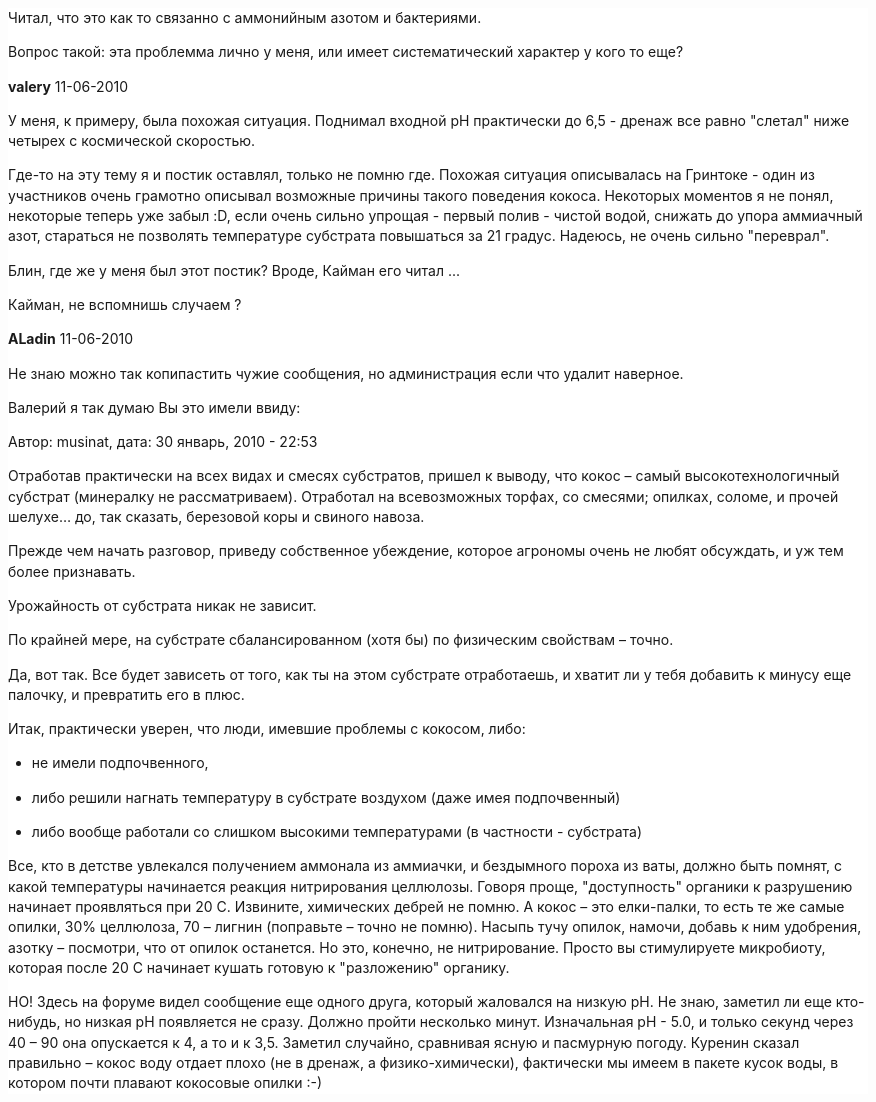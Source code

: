 Читал, что это как то связанно с аммонийным азотом и бактериями. 

Вопрос такой: эта проблемма лично у меня, или имеет систематический характер у кого то еще?


**valery** 11-06-2010

У меня, к примеру, была похожая ситуация. Поднимал входной рН практически до 6,5 - дренаж все равно "слетал" ниже четырех с космической скоростью.

Где-то на эту тему я и постик оставлял, только не помню где. Похожая ситуация описывалась на Гринтоке - один из участников очень грамотно описывал возможные причины такого поведения кокоса. Некоторых моментов я не понял, некоторые теперь уже забыл :D, если очень сильно упрощая - первый полив - чистой водой, снижать до упора аммиачный азот, стараться не позволять температуре субстрата повышаться за 21 градус. Надеюсь, не очень сильно "переврал".

Блин, где же у меня был этот постик? Вроде, Кайман его читал ... 

Кайман, не вспомнишь случаем ?


**ALadin** 11-06-2010

Не знаю можно так копипастить чужие сообщения, но администрация если что удалит наверное.

Валерий я так думаю Вы это имели ввиду:

Автор: musinat, дата: 30 январь, 2010 - 22:53

Отработав практически на всех видах и смесях субстратов, пришел к выводу, что кокос – самый высокотехнологичный субстрат (минералку не рассматриваем). Отработал на всевозможных торфах, со смесями; опилках, соломе, и прочей шелухе… до, так сказать, березовой коры и свиного навоза.

Прежде чем начать разговор, приведу собственное убеждение, которое агрономы очень не любят обсуждать, и уж тем более признавать.

Урожайность от субстрата никак не зависит.

По крайней мере, на субстрате сбалансированном (хотя бы) по физическим свойствам – точно.

Да, вот так. Все будет зависеть от того, как ты на этом субстрате отработаешь, и хватит ли у тебя добавить к минусу еще палочку, и превратить его в плюс.

Итак, практически уверен, что люди, имевшие проблемы с кокосом, либо:

-	не имели подпочвенного,

-	либо решили нагнать температуру в субстрате воздухом (даже имея подпочвенный)

-	либо вообще работали со слишком высокими температурами (в частности - субстрата)

Все, кто в детстве увлекался получением аммонала из аммиачки, и бездымного пороха из ваты, должно быть помнят, с какой температуры начинается реакция нитрирования целлюлозы. Говоря проще, "доступность" органики к разрушению начинает проявляться при 20 С. Извините, химических дебрей не помню. А кокос – это елки-палки, то есть те же самые опилки, 30% целлюлоза, 70 – лигнин (поправьте – точно не помню). Насыпь тучу опилок, намочи, добавь к ним удобрения, азотку – посмотри, что от опилок останется. Но это, конечно, не нитрирование. Просто вы стимулируете микробиоту, которая после 20 С начинает кушать готовую к "разложению" органику.

НО! Здесь на форуме видел сообщение еще одного друга, который жаловался на низкую рН. Не знаю, заметил ли еще кто-нибудь, но низкая рН появляется не сразу. Должно пройти несколько минут. Изначальная рН - 5.0, и только секунд через 40 – 90 она опускается к 4, а то и к 3,5. Заметил случайно, сравнивая ясную и пасмурную погоду. Куренин сказал правильно – кокос воду отдает плохо (не в дренаж, а физико-химически), фактически мы имеем в пакете кусок воды, в котором почти плавают кокосовые опилки :-)
